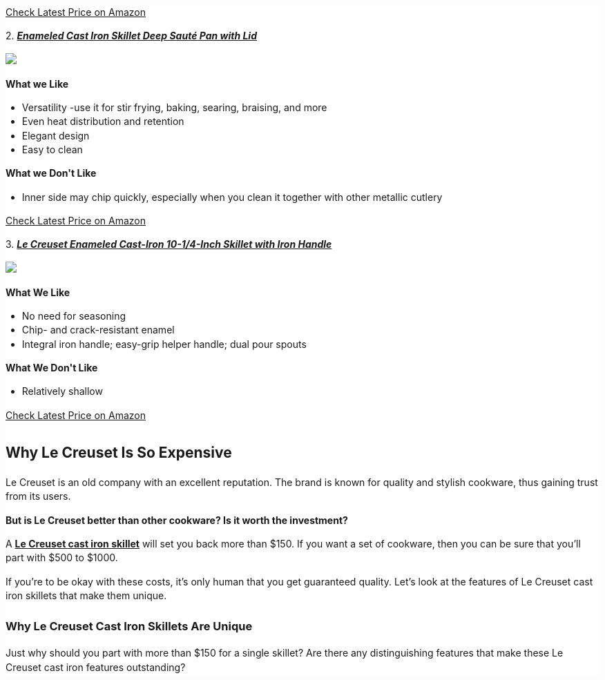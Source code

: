 [Check Latest Price on Amazon](https://www.amazon.com/Creuset-Enameled-Signature-Handle-Skillet/dp/B087XCHJGJ?tag=kitchenpot-20)

2\. _**[Enameled Cast Iron Skillet Deep Sauté Pan with Lid](https://www.amazon.com/dp/B0076NOI7A??tag=kitchenpot-20)**_

![](https://no-waste.org/wp-content/uploads/2020/01/portablegasgrill.jpg)

**What we Like**

- Versatility -use it for stir frying, baking, searing, braising, and more
- Even heat distribution and retention
- Elegant design
- Easy to clean

**What we Don't Like**

- Inner side may chip quickly, especially when you clean it together with other metallic cutlery

[Check Latest Price on Amazon](https://www.amazon.com/dp/B0076NOI7A??tag=kitchenpot-20)

  
3\. **_[Le Creuset Enameled Cast-Iron 10-1/4-Inch Skillet with Iron Handle](https://www.amazon.com/Creuset-Signature-Handle-Skillet-4-Inch/dp/B009ZML3UK?tag=kitchenpot-20)_**

![](https://no-waste.org/wp-content/uploads/2020/01/portablegasgrill.jpg)

**What We Like**

- No need for seasoning
- Chip- and crack-resistant enamel
- Integral iron handle; easy-grip helper handle; dual pour spouts

**What We Don't Like**

- Relatively shallow

[Check Latest Price on Amazon](https://www.amazon.com/Creuset-Signature-Handle-Skillet-4-Inch/dp/B009ZML3UK?tag=kitchenpot-20)

## Why Le Creuset Is So Expensive

Le Creuset is an old company with an excellent reputation. The brand is known for quality and stylish cookware, thus gaining trust from its users.

**But is Le Creuset better than other cookware? Is it worth the investment?**

A **[Le Creuset cast iron skillet](https://www.amazon.com/Creuset-20183260600422-Enameled-Signature-Skillet/dp/B009ZML3SW/?tag=kitchenpot-20)** will set you back more than $150. If you want a set of cookware, then you can be sure that you’ll part with $500 to $1000.

If you’re to be okay with these costs, it’s only human that you get guaranteed quality. Let’s look at the features of Le Creuset cast iron skillets that make them unique. 

### **Why Le Creuset Cast Iron Skillets Are Unique**

Just why should you part with more than $150 for a single skillet? Are there any distinguishing features that make these Le Creuset cast iron features outstanding?
